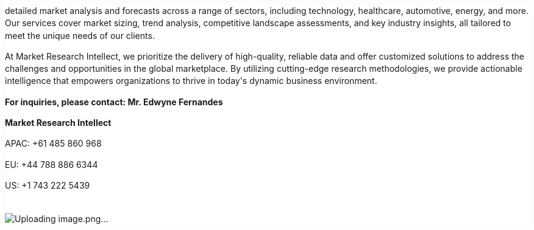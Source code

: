 detailed market analysis and forecasts across a range of sectors, including technology, healthcare, automotive, energy, and more. Our services cover market sizing, trend analysis, competitive landscape assessments, and key industry insights, all tailored to meet the unique needs of our clients.</p><p>At Market Research Intellect, we prioritize the delivery of high-quality, reliable data and offer customized solutions to address the challenges and opportunities in the global marketplace. By utilizing cutting-edge research methodologies, we provide actionable intelligence that empowers organizations to thrive in today's dynamic business environment.</p><p><strong>For inquiries, please contact: Mr. Edwyne Fernandes</strong></p><p><strong>Market Research Intellect</strong></p><p>APAC: +61 485 860 968</p><p>EU: +44 788 886 6344</p><p>US: +1 743 222 5439</p></div><div class="article-main__content" data-test-id="publishing-text-block">&nbsp;</div>
![Uploading image.png…]()
